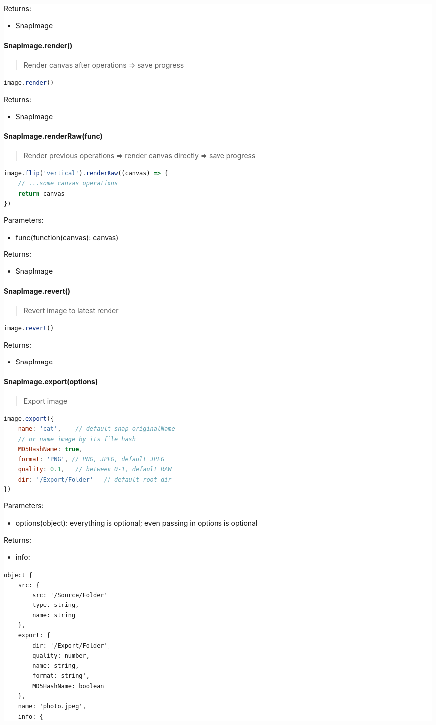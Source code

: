 Returns:
- SnapImage

#### SnapImage.render()
> Render canvas after operations => save progress
```js
image.render()
```
Returns:
- SnapImage

#### SnapImage.renderRaw(func)
> Render previous operations => render canvas directly => save progress
```js
image.flip('vertical').renderRaw((canvas) => {
    // ...some canvas operations
    return canvas
})
```
Parameters:
- func(function(canvas): canvas)

Returns:
- SnapImage

#### SnapImage.revert()
> Revert image to latest render
```js
image.revert()
```
Returns:
- SnapImage

#### SnapImage.export(options)
> Export image
```js
image.export({
    name: 'cat',    // default snap_originalName
    // or name image by its file hash
    MD5HashName: true,
    format: 'PNG', // PNG, JPEG, default JPEG
    quality: 0.1,   // between 0-1, default RAW
    dir: '/Export/Folder'   // default root dir
})
```
Parameters:
- options(object): everything is optional; even passing in options is optional

Returns:
- info: 

``` 
object {
    src: {
        src: '/Source/Folder',
        type: string,
        name: string
    },
    export: {
        dir: '/Export/Folder',
        quality: number,
        name: string,
        format: string',
        MD5HashName: boolean
    },
    name: 'photo.jpeg',
    info: {
```